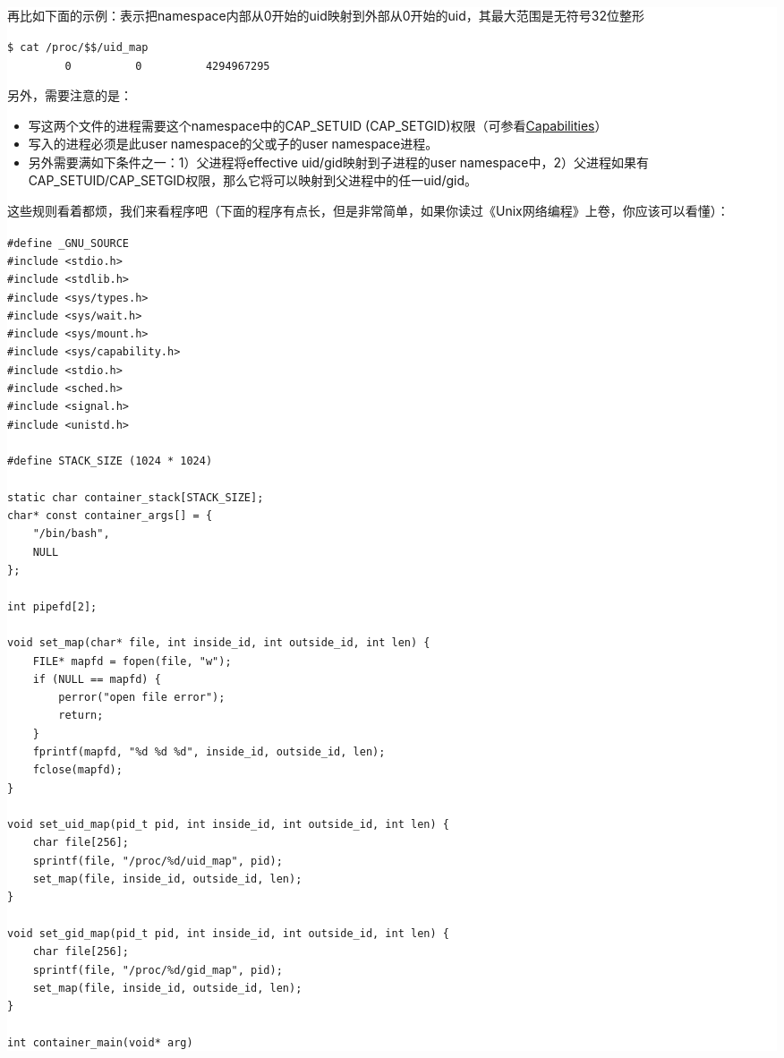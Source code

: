 再比如下面的示例：表示把namespace内部从0开始的uid映射到外部从0开始的uid，其最大范围是无符号32位整形



```
$ cat /proc/$$/uid_map
         0          0          4294967295
```

另外，需要注意的是：


* 写这两个文件的进程需要这个namespace中的CAP\_SETUID (CAP\_SETGID)权限（可参看[Capabilities](http://man7.org/linux/man-pages/man7/capabilities.7.html)）
* 写入的进程必须是此user namespace的父或子的user namespace进程。
* 另外需要满如下条件之一：1）父进程将effective uid/gid映射到子进程的user namespace中，2）父进程如果有CAP\_SETUID/CAP\_SETGID权限，那么它将可以映射到父进程中的任一uid/gid。


这些规则看着都烦，我们来看程序吧（下面的程序有点长，但是非常简单，如果你读过《Unix网络编程》上卷，你应该可以看懂）：



```
#define _GNU_SOURCE
#include <stdio.h>
#include <stdlib.h>
#include <sys/types.h>
#include <sys/wait.h>
#include <sys/mount.h>
#include <sys/capability.h>
#include <stdio.h>
#include <sched.h>
#include <signal.h>
#include <unistd.h>

#define STACK_SIZE (1024 * 1024)

static char container_stack[STACK_SIZE];
char* const container_args[] = {
    "/bin/bash",
    NULL
};

int pipefd[2];

void set_map(char* file, int inside_id, int outside_id, int len) {
    FILE* mapfd = fopen(file, "w");
    if (NULL == mapfd) {
        perror("open file error");
        return;
    }
    fprintf(mapfd, "%d %d %d", inside_id, outside_id, len);
    fclose(mapfd);
}

void set_uid_map(pid_t pid, int inside_id, int outside_id, int len) {
    char file[256];
    sprintf(file, "/proc/%d/uid_map", pid);
    set_map(file, inside_id, outside_id, len);
}

void set_gid_map(pid_t pid, int inside_id, int outside_id, int len) {
    char file[256];
    sprintf(file, "/proc/%d/gid_map", pid);
    set_map(file, inside_id, outside_id, len);
}

int container_main(void* arg)
```